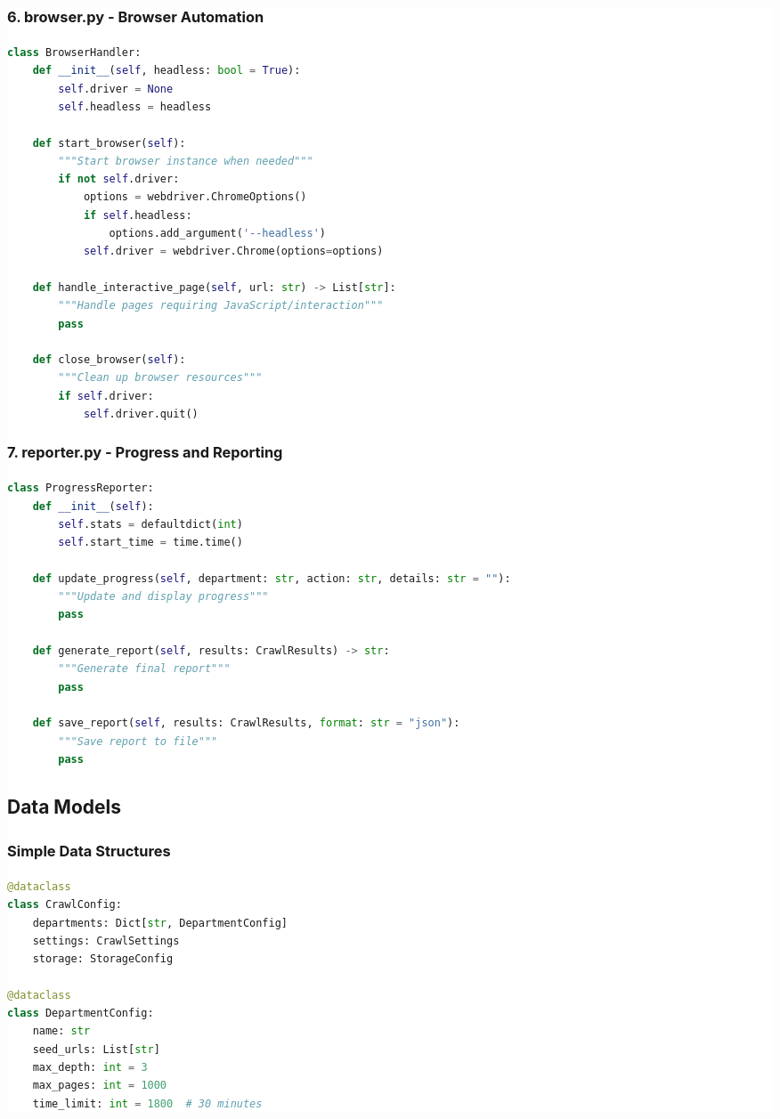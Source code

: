 ### 6. browser.py - Browser Automation
```python
class BrowserHandler:
    def __init__(self, headless: bool = True):
        self.driver = None
        self.headless = headless
        
    def start_browser(self):
        """Start browser instance when needed"""
        if not self.driver:
            options = webdriver.ChromeOptions()
            if self.headless:
                options.add_argument('--headless')
            self.driver = webdriver.Chrome(options=options)
            
    def handle_interactive_page(self, url: str) -> List[str]:
        """Handle pages requiring JavaScript/interaction"""
        pass
        
    def close_browser(self):
        """Clean up browser resources"""
        if self.driver:
            self.driver.quit()
```

### 7. reporter.py - Progress and Reporting
```python
class ProgressReporter:
    def __init__(self):
        self.stats = defaultdict(int)
        self.start_time = time.time()
        
    def update_progress(self, department: str, action: str, details: str = ""):
        """Update and display progress"""
        pass
        
    def generate_report(self, results: CrawlResults) -> str:
        """Generate final report"""
        pass
        
    def save_report(self, results: CrawlResults, format: str = "json"):
        """Save report to file"""
        pass
```

## Data Models

### Simple Data Structures

```python
@dataclass
class CrawlConfig:
    departments: Dict[str, DepartmentConfig]
    settings: CrawlSettings
    storage: StorageConfig

@dataclass
class DepartmentConfig:
    name: str
    seed_urls: List[str]
    max_depth: int = 3
    max_pages: int = 1000
    time_limit: int = 1800  # 30 minutes
```